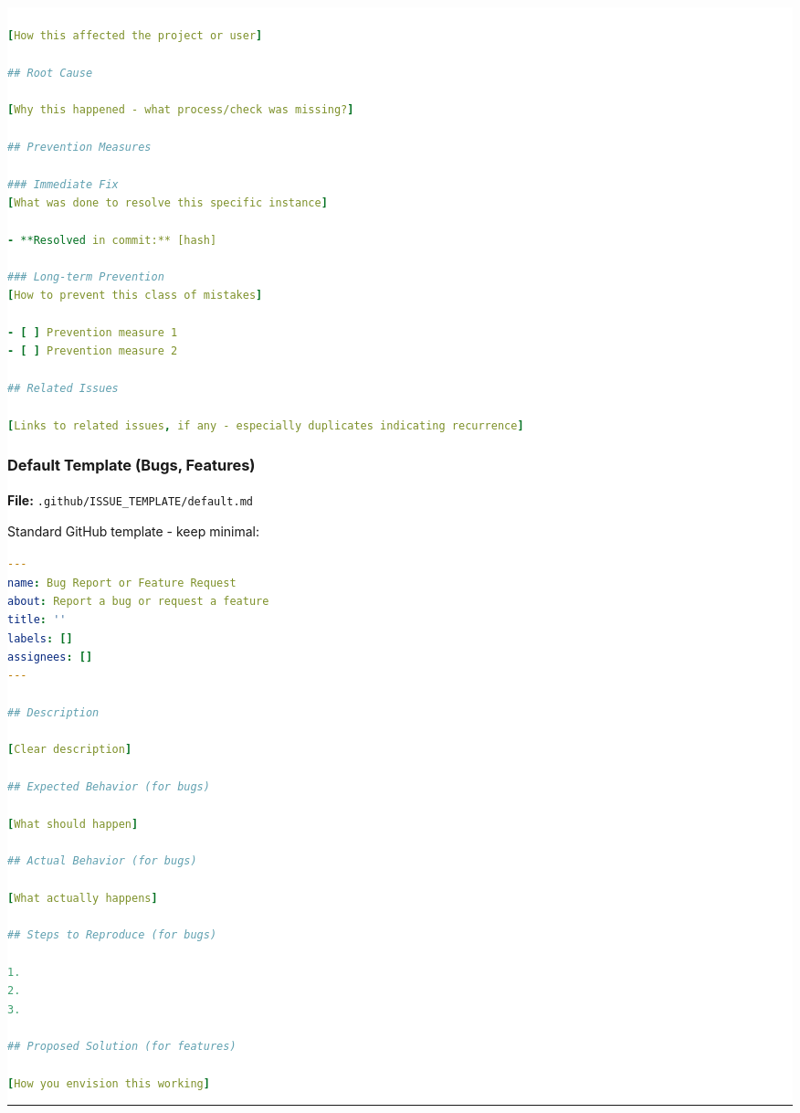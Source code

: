 ```yaml

[How this affected the project or user]

## Root Cause

[Why this happened - what process/check was missing?]

## Prevention Measures

### Immediate Fix
[What was done to resolve this specific instance]

- **Resolved in commit:** [hash]

### Long-term Prevention
[How to prevent this class of mistakes]

- [ ] Prevention measure 1
- [ ] Prevention measure 2

## Related Issues

[Links to related issues, if any - especially duplicates indicating recurrence]
```

### Default Template (Bugs, Features)

**File:** `.github/ISSUE_TEMPLATE/default.md`

Standard GitHub template - keep minimal:
```yaml
---
name: Bug Report or Feature Request
about: Report a bug or request a feature
title: ''
labels: []
assignees: []
---

## Description

[Clear description]

## Expected Behavior (for bugs)

[What should happen]

## Actual Behavior (for bugs)

[What actually happens]

## Steps to Reproduce (for bugs)

1.
2.
3.

## Proposed Solution (for features)

[How you envision this working]
```

---